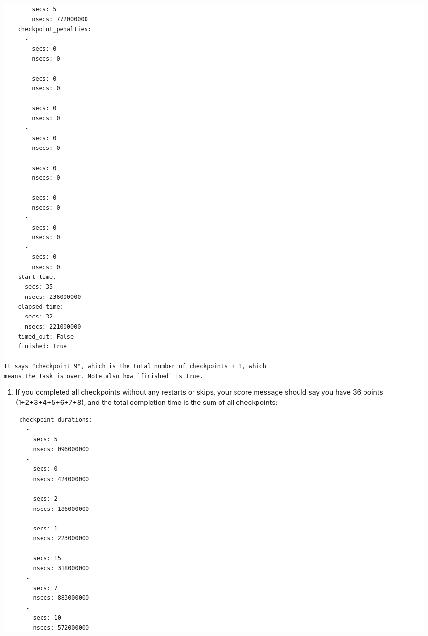             secs: 5
            nsecs: 772000000
        checkpoint_penalties:
          -
            secs: 0
            nsecs: 0
          -
            secs: 0
            nsecs: 0
          -
            secs: 0
            nsecs: 0
          -
            secs: 0
            nsecs: 0
          -
            secs: 0
            nsecs: 0
          -
            secs: 0
            nsecs: 0
          -
            secs: 0
            nsecs: 0
          -
            secs: 0
            nsecs: 0
        start_time:
          secs: 35
          nsecs: 236000000
        elapsed_time:
          secs: 32
          nsecs: 221000000
        timed_out: False
        finished: True

    It says "checkpoint 9", which is the total number of checkpoints + 1, which
    means the task is over. Note also how `finished` is true.

1. If you completed all checkpoints without any restarts or skips, your score
   message should say you have 36 points (1+2+3+4+5+6+7+8), and the total completion
   time is the sum of all checkpoints:

        checkpoint_durations:
          -
            secs: 5
            nsecs: 096000000
          -
            secs: 0
            nsecs: 424000000
          -
            secs: 2
            nsecs: 186000000
          -
            secs: 1
            nsecs: 223000000
          -
            secs: 15
            nsecs: 318000000
          -
            secs: 7
            nsecs: 883000000
          -
            secs: 10
            nsecs: 572000000